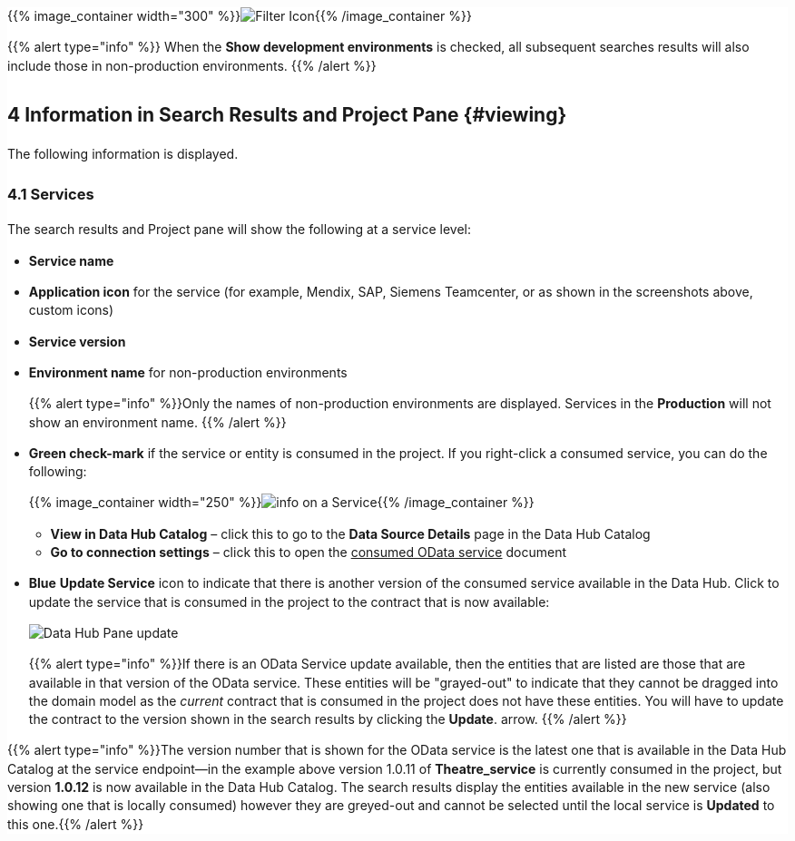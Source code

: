 {{% image_container width="300" %}}![Filter Icon](/attachments/refguide8/modeling/menus/view-menu/data-hub-pane/filter-icon.png){{% /image_container %}}

{{% alert type="info" %}}
When the **Show development environments** is checked, all subsequent searches results will also include those in non-production environments.
{{% /alert %}}

## 4 Information in Search Results and Project Pane {#viewing}

The following information is displayed.

### 4.1 Services

The search results and Project pane will show the following at a service level:

* **Service name**

*  **Application icon** for the service (for example, Mendix, SAP, Siemens Teamcenter, or as shown in the screenshots above, custom icons)

* **Service version**

*  **Environment name** for non-production environments

	{{% alert type="info" %}}Only the names of non-production environments are displayed. Services in the **Production** will not show an environment name. {{% /alert %}}

* **Green check-mark** if the service or entity is consumed in the project. If you right-click a consumed service, you can do the following:

  {{% image_container width="250" %}}![info on a Service](/attachments/refguide8/modeling/menus/view-menu/data-hub-pane/data-hub-pane-menu.png){{% /image_container %}}

  * **View in Data Hub Catalog** – click this to go to the **Data Source Details** page in the Data Hub Catalog
  * **Go to connection settings** – click this to open the [consumed OData service](/refguide8/consumed-odata-service/) document

*  **Blue** **Update Service** icon to indicate that there is another version of the consumed service available in the Data Hub. Click to update the service that is consumed in the project to the contract that is now available:

	![Data Hub Pane update](/attachments/refguide8/modeling/integration/consumed-odata-services/data-hub-pane-update.png)

	{{% alert type="info" %}}If there is an OData Service update available, then the entities that are listed are those that are available in that version of the OData service. These entities will be "grayed-out" to indicate that they cannot be dragged into the domain model as the *current* contract that is consumed in the project does not have these entities. You will have to update the contract to the version shown in the search results by clicking the **Update**. arrow. {{% /alert %}}

  {{% alert type="info" %}}The version number that is shown for the OData service is the latest one that is available in the Data Hub Catalog at the service endpoint—in the example above version 1.0.11 of **Theatre_service** is currently consumed in the project, but version **1.0.12** is now available in the Data Hub Catalog. The search results display the entities available in the new service (also showing one that is locally consumed) however they are greyed-out and cannot be selected until the local service is **Updated** to this one.{{% /alert %}}
